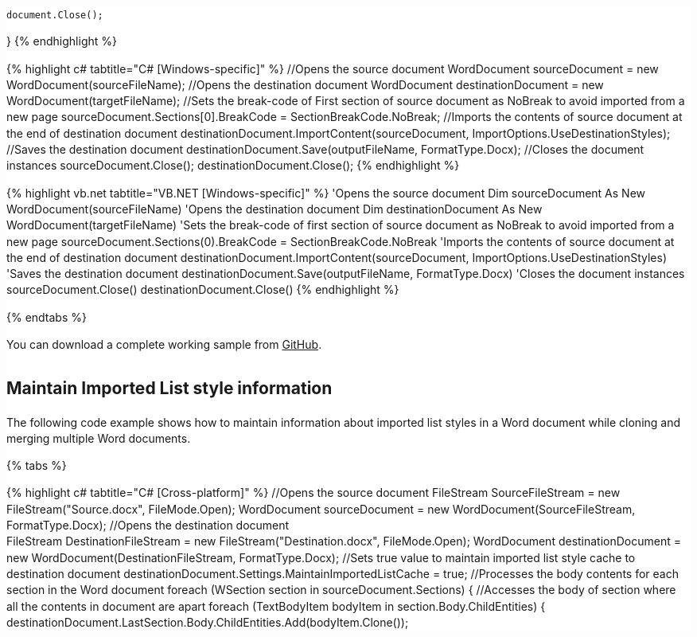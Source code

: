     document.Close(); 
}
{% endhighlight %}

{% highlight c# tabtitle="C# [Windows-specific]" %}
//Opens the source document 
WordDocument sourceDocument = new WordDocument(sourceFileName);
//Opens the destination document 
WordDocument destinationDocument = new WordDocument(targetFileName);
//Sets the break-code of First section of source document as NoBreak to avoid imported from a new page
sourceDocument.Sections[0].BreakCode = SectionBreakCode.NoBreak; 
//Imports the contents of source document at the end of destination document
destinationDocument.ImportContent(sourceDocument, ImportOptions.UseDestinationStyles);
//Saves the destination document
destinationDocument.Save(outputFileName, FormatType.Docx);
//Closes the document instances
sourceDocument.Close();
destinationDocument.Close();
{% endhighlight %}

{% highlight vb.net tabtitle="VB.NET [Windows-specific]" %}
'Opens the source document 
Dim sourceDocument As New WordDocument(sourceFileName)
'Opens the destination document 
Dim destinationDocument As New WordDocument(targetFileName)
'Sets the break-code of first section of source document as NoBreak to avoid imported from a new page
sourceDocument.Sections(0).BreakCode = SectionBreakCode.NoBreak
'Imports the contents of source document at the end of destination document
destinationDocument.ImportContent(sourceDocument, ImportOptions.UseDestinationStyles)
'Saves the destination document
destinationDocument.Save(outputFileName, FormatType.Docx)
'Closes the document instances
sourceDocument.Close()
destinationDocument.Close()
{% endhighlight %}

{% endtabs %}

You can download a complete working sample from [GitHub](https://github.com/SyncfusionExamples/DocIO-Examples/tree/main/Word-document/Merge-documents-in-same-page).

## Maintain Imported List style information

The following code example shows how to maintain information about imported list styles in a Word document while cloning and merging multiple Word documents.

{% tabs %}

{% highlight c# tabtitle="C# [Cross-platform]" %}
//Opens the source document
FileStream SourceFileStream = new FileStream("Source.docx", FileMode.Open);
WordDocument sourceDocument = new WordDocument(SourceFileStream, FormatType.Docx);
//Opens the destination document  
FileStream DestinationFileStream = new FileStream("Destination.docx", FileMode.Open);
WordDocument destinationDocument = new WordDocument(DestinationFileStream, FormatType.Docx);
//Sets true value to maintain imported list style cache to destination document
destinationDocument.Settings.MaintainImportedListCache = true;
//Processes the body contents for each section in the Word document
foreach (WSection section in sourceDocument.Sections)
{
    //Accesses the body of section where all the contents in document are apart
    foreach (TextBodyItem bodyItem in section.Body.ChildEntities)
    {
        destinationDocument.LastSection.Body.ChildEntities.Add(bodyItem.Clone());
